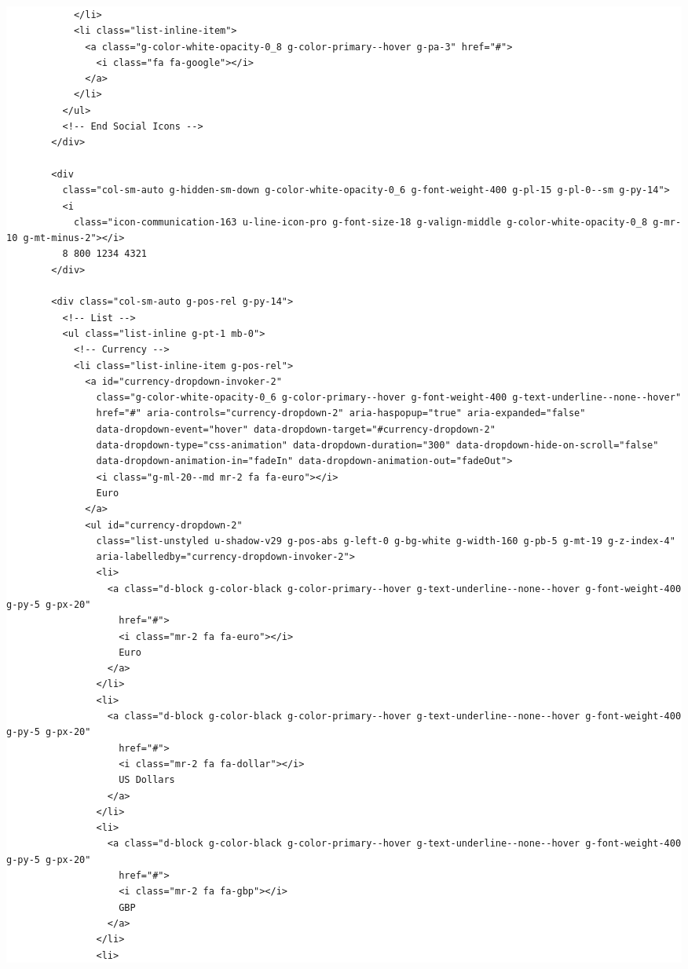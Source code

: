                 </li>
                <li class="list-inline-item">
                  <a class="g-color-white-opacity-0_8 g-color-primary--hover g-pa-3" href="#">
                    <i class="fa fa-google"></i>
                  </a>
                </li>
              </ul>
              <!-- End Social Icons -->
            </div>

            <div
              class="col-sm-auto g-hidden-sm-down g-color-white-opacity-0_6 g-font-weight-400 g-pl-15 g-pl-0--sm g-py-14">
              <i
                class="icon-communication-163 u-line-icon-pro g-font-size-18 g-valign-middle g-color-white-opacity-0_8 g-mr-10 g-mt-minus-2"></i>
              8 800 1234 4321
            </div>

            <div class="col-sm-auto g-pos-rel g-py-14">
              <!-- List -->
              <ul class="list-inline g-pt-1 mb-0">
                <!-- Currency -->
                <li class="list-inline-item g-pos-rel">
                  <a id="currency-dropdown-invoker-2"
                    class="g-color-white-opacity-0_6 g-color-primary--hover g-font-weight-400 g-text-underline--none--hover"
                    href="#" aria-controls="currency-dropdown-2" aria-haspopup="true" aria-expanded="false"
                    data-dropdown-event="hover" data-dropdown-target="#currency-dropdown-2"
                    data-dropdown-type="css-animation" data-dropdown-duration="300" data-dropdown-hide-on-scroll="false"
                    data-dropdown-animation-in="fadeIn" data-dropdown-animation-out="fadeOut">
                    <i class="g-ml-20--md mr-2 fa fa-euro"></i>
                    Euro
                  </a>
                  <ul id="currency-dropdown-2"
                    class="list-unstyled u-shadow-v29 g-pos-abs g-left-0 g-bg-white g-width-160 g-pb-5 g-mt-19 g-z-index-4"
                    aria-labelledby="currency-dropdown-invoker-2">
                    <li>
                      <a class="d-block g-color-black g-color-primary--hover g-text-underline--none--hover g-font-weight-400 g-py-5 g-px-20"
                        href="#">
                        <i class="mr-2 fa fa-euro"></i>
                        Euro
                      </a>
                    </li>
                    <li>
                      <a class="d-block g-color-black g-color-primary--hover g-text-underline--none--hover g-font-weight-400 g-py-5 g-px-20"
                        href="#">
                        <i class="mr-2 fa fa-dollar"></i>
                        US Dollars
                      </a>
                    </li>
                    <li>
                      <a class="d-block g-color-black g-color-primary--hover g-text-underline--none--hover g-font-weight-400 g-py-5 g-px-20"
                        href="#">
                        <i class="mr-2 fa fa-gbp"></i>
                        GBP
                      </a>
                    </li>
                    <li>